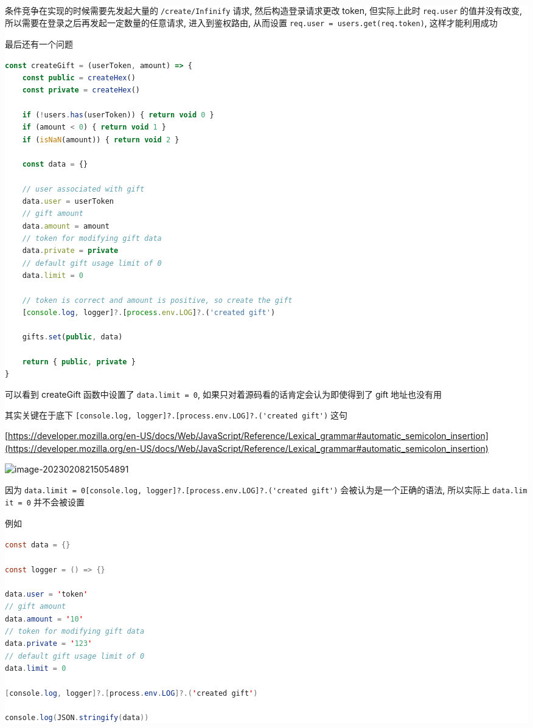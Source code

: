 条件竞争在实现的时候需要先发起大量的 `/create/Infinify` 请求, 然后构造登录请求更改 token, 但实际上此时 `req.user` 的值并没有改变, 所以需要在登录之后再发起一定数量的任意请求, 进入到鉴权路由, 从而设置 `req.user = users.get(req.token)`, 这样才能利用成功

最后还有一个问题

```javascript
const createGift = (userToken, amount) => {
    const public = createHex()
    const private = createHex()

    if (!users.has(userToken)) { return void 0 }
    if (amount < 0) { return void 1 }
    if (isNaN(amount)) { return void 2 }

    const data = {}

    // user associated with gift
    data.user = userToken
    // gift amount
    data.amount = amount
    // token for modifying gift data
    data.private = private
    // default gift usage limit of 0
    data.limit = 0

    // token is correct and amount is positive, so create the gift
    [console.log, logger]?.[process.env.LOG]?.('created gift')

    gifts.set(public, data)

    return { public, private }
}
```

可以看到 createGift 函数中设置了 `data.limit = 0`, 如果只对着源码看的话肯定会认为即使得到了 gift 地址也没有用

其实关键在于底下 `[console.log, logger]?.[process.env.LOG]?.('created gift')` 这句

[https://developer.mozilla.org/en-US/docs/Web/JavaScript/Reference/Lexical_grammar#automatic_semicolon_insertion](https://developer.mozilla.org/en-US/docs/Web/JavaScript/Reference/Lexical_grammar#automatic_semicolon_insertion)

![image-20230208215054891](https://exp10it-1252109039.cos.ap-shanghai.myqcloud.com/img/202302082151978.png)

因为 `data.limit = 0[console.log, logger]?.[process.env.LOG]?.('created gift')` 会被认为是一个正确的语法, 所以实际上 `data.limit = 0` 并不会被设置

例如

```java
const data = {}

const logger = () => {}

data.user = 'token'
// gift amount
data.amount = '10'
// token for modifying gift data
data.private = '123'
// default gift usage limit of 0
data.limit = 0

[console.log, logger]?.[process.env.LOG]?.('created gift')

console.log(JSON.stringify(data))
```

